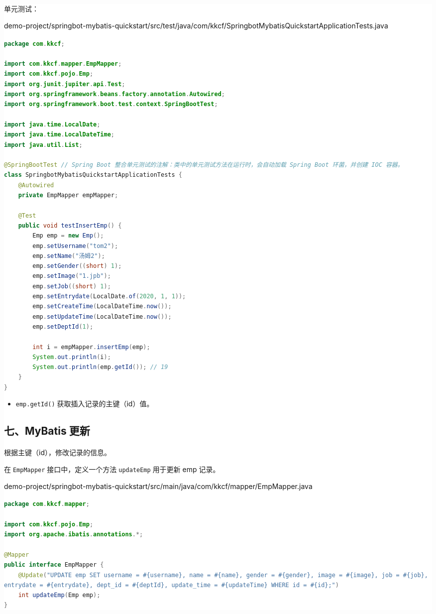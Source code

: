 单元测试：

demo-project/springbot-mybatis-quickstart/src/test/java/com/kkcf/SpringbotMybatisQuickstartApplicationTests.java

```java
package com.kkcf;

import com.kkcf.mapper.EmpMapper;
import com.kkcf.pojo.Emp;
import org.junit.jupiter.api.Test;
import org.springframework.beans.factory.annotation.Autowired;
import org.springframework.boot.test.context.SpringBootTest;

import java.time.LocalDate;
import java.time.LocalDateTime;
import java.util.List;

@SpringBootTest // Spring Boot 整合单元测试的注解：类中的单元测试方法在运行时，会自动加载 Spring Boot 环菌，并创建 IOC 容器。
class SpringbotMybatisQuickstartApplicationTests {
    @Autowired
    private EmpMapper empMapper;

    @Test
    public void testInsertEmp() {
        Emp emp = new Emp();
        emp.setUsername("tom2");
        emp.setName("汤姆2");
        emp.setGender((short) 1);
        emp.setImage("1.jpb");
        emp.setJob((short) 1);
        emp.setEntrydate(LocalDate.of(2020, 1, 1));
        emp.setCreateTime(LocalDateTime.now());
        emp.setUpdateTime(LocalDateTime.now());
        emp.setDeptId(1);

        int i = empMapper.insertEmp(emp);
        System.out.println(i);
        System.out.println(emp.getId()); // 19
    }
}
```

- `emp.getId()` 获取插入记录的主键（id）值。

## 七、MyBatis 更新

根据主键（id），修改记录的信息。

在 `EmpMapper` 接口中，定义一个方法 `updateEmp` 用于更新 emp 记录。

demo-project/springbot-mybatis-quickstart/src/main/java/com/kkcf/mapper/EmpMapper.java

```java
package com.kkcf.mapper;

import com.kkcf.pojo.Emp;
import org.apache.ibatis.annotations.*;

@Mapper
public interface EmpMapper {
    @Update("UPDATE emp SET username = #{username}, name = #{name}, gender = #{gender}, image = #{image}, job = #{job}, entrydate = #{entrydate}, dept_id = #{deptId}, update_time = #{updateTime} WHERE id = #{id};")
    int updateEmp(Emp emp);
}
```